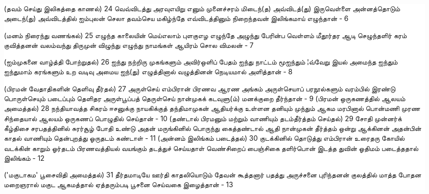 (தவம் செய்து இலிகத்தை காணல்)
24
வெவ்விடத்து அரவுஎயிறு எனும் முனைச்சரம் மிடைந்(த)
அவ்விடத்(து) இருவெள்ளை அன்னத்தொடும் அடைந்(து)
அவ்விடத்தில் ஐம்புலன் செலா தவம்செய மகிழ்ந்தே
எவ்விடத்தினும் நிறைந்தவன் இலிங்கமாய் எழுந்தான் - 6

(மனம் நிரைந்து வணங்கல்)
25
எழுந்த காலையின் மெய்எலாம் புளகுஎழ எழுந்தே
அழுந்து பேரின்ப வெள்ளம் மீதூர்தர ஆடி
செழுந்தளிர் கரம் குவித்தனன் வலம்வந்து திருமுன்
விழுந்து எழுந்து நாமங்கள் ஆயிரம் சொல விமலன் - 7

(ஐம்முகனை வாழ்த்தி போற்றுதல்)
26
ஐந்து நற்றிரு முகங்களும் அவிர்ஒளிப் பேதம்
ஐந்து நாட்டம் மூஐந்தும் ¦வ்வேறு இயல் அமைந்த
ஐந்தும் ஐந்துமாம் கரங்களும் உற வடிவு அமைய
ஐந்(து) எழுத்தினால் வழுத்தினன் நெடியமால் அளித்தான் - 8

(பிரமன் வேதாதிகளின் தெளிவு தீர்தல்)
27
அருள்செய் எம்பிரான் பிரணவ ஆரண அங்கம்
அருள்செயாப் பரநூல்களும் வரம்பில் இரண்டு
பொருள்செயும் படைப்பும் தெளிதர அருள்பூப்பத்
தெருள்செய் நான்முகக் கடவுளு(ம்) மனக்குறை தீர்ந்தான் - 9
(பிரமன் ஒருகணத்தில் ஆலயம் அமைத்தல்)
28
நந்தியாவத்த சிகரம் ஈசனுக்கு நாயகிக்குத்
தந்திமாமுகன் ஆதியர்க்கு உள்ளன தனியும்
முந்தும் ஆகம மரபினால் பொன்மணி முரண
சிந்தையால் ஆலயம் ஒருகணப் பொழுதில் செய்தான் - 10
(தண்டால் பிரமனும் மற்றும் வாணியும் தடம்தீர்த்தம் செய்தல்)
29
சோதி முன்னர்க் கீழ்திசை சரபதத்தினில் சுரர்சூழ்
போதி உண்டு அதன் மருங்கினில் பொருந்து கைத்தண்டால்
ஆதி நான்முகன் தீர்த்தம் ஒன்று ஆக்கினன் அதன்பின்
காதல் வாணியும் தென்புறத்து ஓருதடம் கண்டாள் - 11
(அன்னம் இலிங்கம் படைத்தல்)
30
குடக்கினில் தொடுத்து எம்பிரான் உரைதரு கோயில்
வடக்கின் காறும் ஓர்தடம் பிரணவத்தியல் வயங்கும்
தடத்துச் செய்யதாள் வெண்சிறைப் பைஞ்சிகை தளிர்பொன்
இடத்த துவின் ஓதிமம் படைத்ததால் இலிங்கம் - 12

('மகுடாகம' பூசைவிதி அமைத்தல்)
31
தீர்தமாடியே ஊர்தி காதலியொடும் தேவன்
கூத்தனார் பதத்து அருச்சனை புரிந்தனன் குலத்தில்
மாத்த போதன மறைஞரால் மகுட ஆகமத்தால்
ஏத்தரும்படி பூசனை செய்வகை இழைத்தான் - 13
